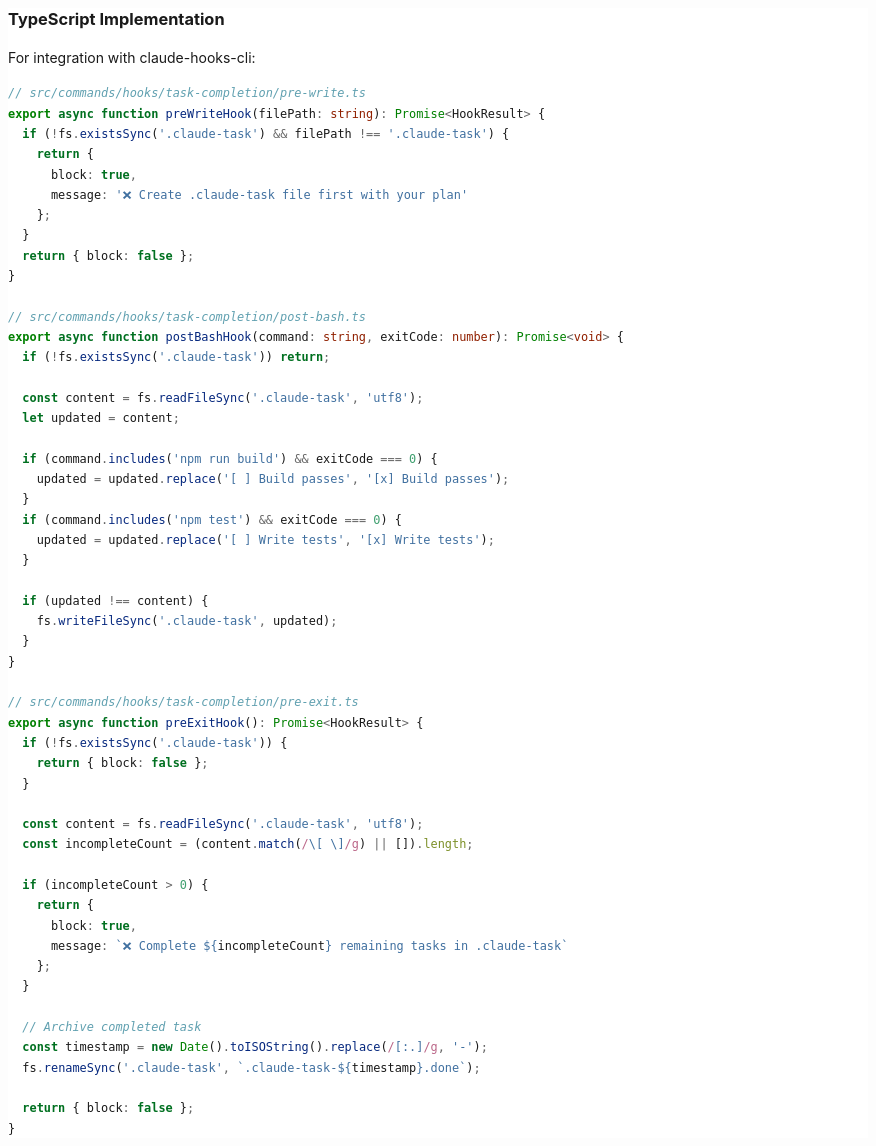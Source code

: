 ### TypeScript Implementation

For integration with claude-hooks-cli:

```typescript
// src/commands/hooks/task-completion/pre-write.ts
export async function preWriteHook(filePath: string): Promise<HookResult> {
  if (!fs.existsSync('.claude-task') && filePath !== '.claude-task') {
    return {
      block: true,
      message: '❌ Create .claude-task file first with your plan'
    };
  }
  return { block: false };
}

// src/commands/hooks/task-completion/post-bash.ts
export async function postBashHook(command: string, exitCode: number): Promise<void> {
  if (!fs.existsSync('.claude-task')) return;
  
  const content = fs.readFileSync('.claude-task', 'utf8');
  let updated = content;
  
  if (command.includes('npm run build') && exitCode === 0) {
    updated = updated.replace('[ ] Build passes', '[x] Build passes');
  }
  if (command.includes('npm test') && exitCode === 0) {
    updated = updated.replace('[ ] Write tests', '[x] Write tests');
  }
  
  if (updated !== content) {
    fs.writeFileSync('.claude-task', updated);
  }
}

// src/commands/hooks/task-completion/pre-exit.ts
export async function preExitHook(): Promise<HookResult> {
  if (!fs.existsSync('.claude-task')) {
    return { block: false };
  }
  
  const content = fs.readFileSync('.claude-task', 'utf8');
  const incompleteCount = (content.match(/\[ \]/g) || []).length;
  
  if (incompleteCount > 0) {
    return {
      block: true,
      message: `❌ Complete ${incompleteCount} remaining tasks in .claude-task`
    };
  }
  
  // Archive completed task
  const timestamp = new Date().toISOString().replace(/[:.]/g, '-');
  fs.renameSync('.claude-task', `.claude-task-${timestamp}.done`);
  
  return { block: false };
}
```
